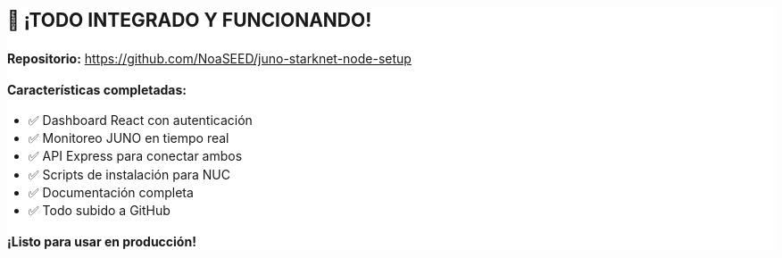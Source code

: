 
## 🎉 ¡TODO INTEGRADO Y FUNCIONANDO!

**Repositorio:** https://github.com/NoaSEED/juno-starknet-node-setup

**Características completadas:**
- ✅ Dashboard React con autenticación
- ✅ Monitoreo JUNO en tiempo real
- ✅ API Express para conectar ambos
- ✅ Scripts de instalación para NUC
- ✅ Documentación completa
- ✅ Todo subido a GitHub

**¡Listo para usar en producción!**
